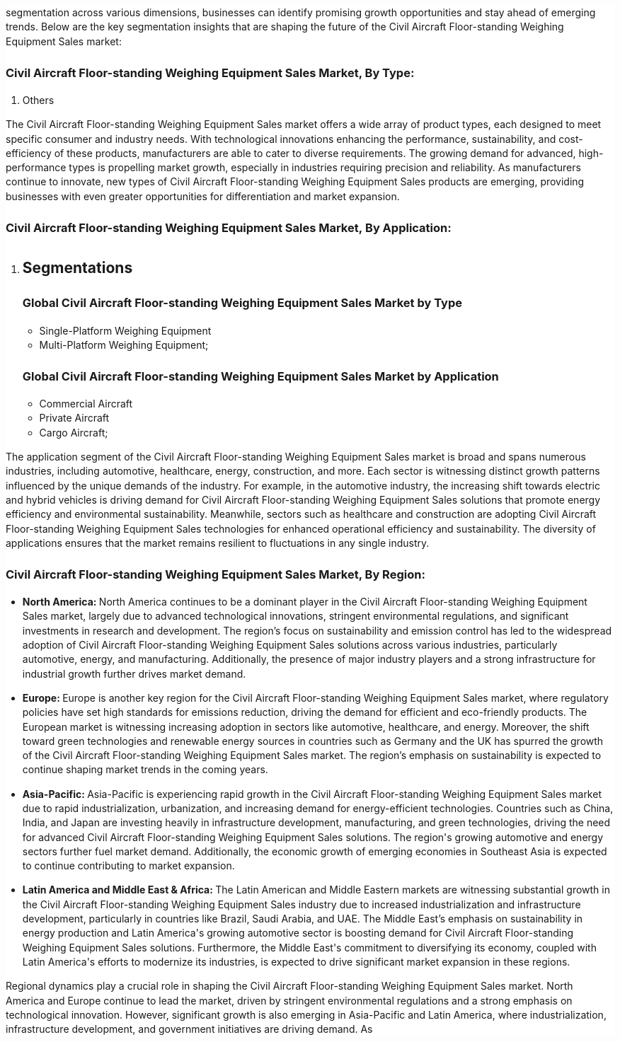 segmentation across various dimensions, businesses can identify promising growth opportunities and stay ahead of emerging trends. Below are the key segmentation insights that are shaping the future of the Civil Aircraft Floor-standing Weighing Equipment Sales market:</p><h3><strong>Civil Aircraft Floor-standing Weighing Equipment Sales Market, By Type:<br /></strong></h3><ol><li>Others</li></ol><p>The Civil Aircraft Floor-standing Weighing Equipment Sales market offers a wide array of product types, each designed to meet specific consumer and industry needs. With technological innovations enhancing the performance, sustainability, and cost-efficiency of these products, manufacturers are able to cater to diverse requirements. The growing demand for advanced, high-performance types is propelling market growth, especially in industries requiring precision and reliability. As manufacturers continue to innovate, new types of Civil Aircraft Floor-standing Weighing Equipment Sales products are emerging, providing businesses with even greater opportunities for differentiation and market expansion.</p><h3>Civil Aircraft Floor-standing Weighing Equipment Sales Market,&nbsp;By Application:</h3><ol><li><h2>Segmentations</h2><h3>Global Civil Aircraft Floor-standing Weighing Equipment Sales Market by Type</h3><ul><li>Single-Platform Weighing Equipment</li><li>Multi-Platform Weighing Equipment;</li></ul><h3>Global Civil Aircraft Floor-standing Weighing Equipment Sales Market by Application</h3><ul><li>Commercial Aircraft</li><li>Private Aircraft</li><li>Cargo Aircraft;</li></ul></li></ol><p>The application segment of the Civil Aircraft Floor-standing Weighing Equipment Sales market is broad and spans numerous industries, including automotive, healthcare, energy, construction, and more. Each sector is witnessing distinct growth patterns influenced by the unique demands of the industry. For example, in the automotive industry, the increasing shift towards electric and hybrid vehicles is driving demand for Civil Aircraft Floor-standing Weighing Equipment Sales solutions that promote energy efficiency and environmental sustainability. Meanwhile, sectors such as healthcare and construction are adopting Civil Aircraft Floor-standing Weighing Equipment Sales technologies for enhanced operational efficiency and sustainability. The diversity of applications ensures that the market remains resilient to fluctuations in any single industry.</p><h3>Civil Aircraft Floor-standing Weighing Equipment Sales Market, By Region:</h3><ul><li><p><strong>North America:&nbsp;</strong>North America continues to be a dominant player in the Civil Aircraft Floor-standing Weighing Equipment Sales market, largely due to advanced technological innovations, stringent environmental regulations, and significant investments in research and development. The region&rsquo;s focus on sustainability and emission control has led to the widespread adoption of Civil Aircraft Floor-standing Weighing Equipment Sales solutions across various industries, particularly automotive, energy, and manufacturing. Additionally, the presence of major industry players and a strong infrastructure for industrial growth further drives market demand.</p></li><li><p><strong><strong>Europe:&nbsp;</strong></strong>Europe is another key region for the Civil Aircraft Floor-standing Weighing Equipment Sales market, where regulatory policies have set high standards for emissions reduction, driving the demand for efficient and eco-friendly products. The European market is witnessing increasing adoption in sectors like automotive, healthcare, and energy. Moreover, the shift toward green technologies and renewable energy sources in countries such as Germany and the UK has spurred the growth of the Civil Aircraft Floor-standing Weighing Equipment Sales market. The region&rsquo;s emphasis on sustainability is expected to continue shaping market trends in the coming years.</p></li><li><p><strong><strong>Asia-Pacific:&nbsp;</strong></strong>Asia-Pacific is experiencing rapid growth in the Civil Aircraft Floor-standing Weighing Equipment Sales market due to rapid industrialization, urbanization, and increasing demand for energy-efficient technologies. Countries such as China, India, and Japan are investing heavily in infrastructure development, manufacturing, and green technologies, driving the need for advanced Civil Aircraft Floor-standing Weighing Equipment Sales solutions. The region's growing automotive and energy sectors further fuel market demand. Additionally, the economic growth of emerging economies in Southeast Asia is expected to continue contributing to market expansion.</p></li><li><p><strong><strong>Latin America and Middle East &amp; Africa:&nbsp;</strong></strong>The Latin American and Middle Eastern markets are witnessing substantial growth in the Civil Aircraft Floor-standing Weighing Equipment Sales industry due to increased industrialization and infrastructure development, particularly in countries like Brazil, Saudi Arabia, and UAE. The Middle East&rsquo;s emphasis on sustainability in energy production and Latin America's growing automotive sector is boosting demand for Civil Aircraft Floor-standing Weighing Equipment Sales solutions. Furthermore, the Middle East's commitment to diversifying its economy, coupled with Latin America's efforts to modernize its industries, is expected to drive significant market expansion in these regions.</p></li></ul><p>Regional dynamics play a crucial role in shaping the Civil Aircraft Floor-standing Weighing Equipment Sales market. North America and Europe continue to lead the market, driven by stringent environmental regulations and a strong emphasis on technological innovation. However, significant growth is also emerging in Asia-Pacific and Latin America, where industrialization, infrastructure development, and government initiatives are driving demand. As